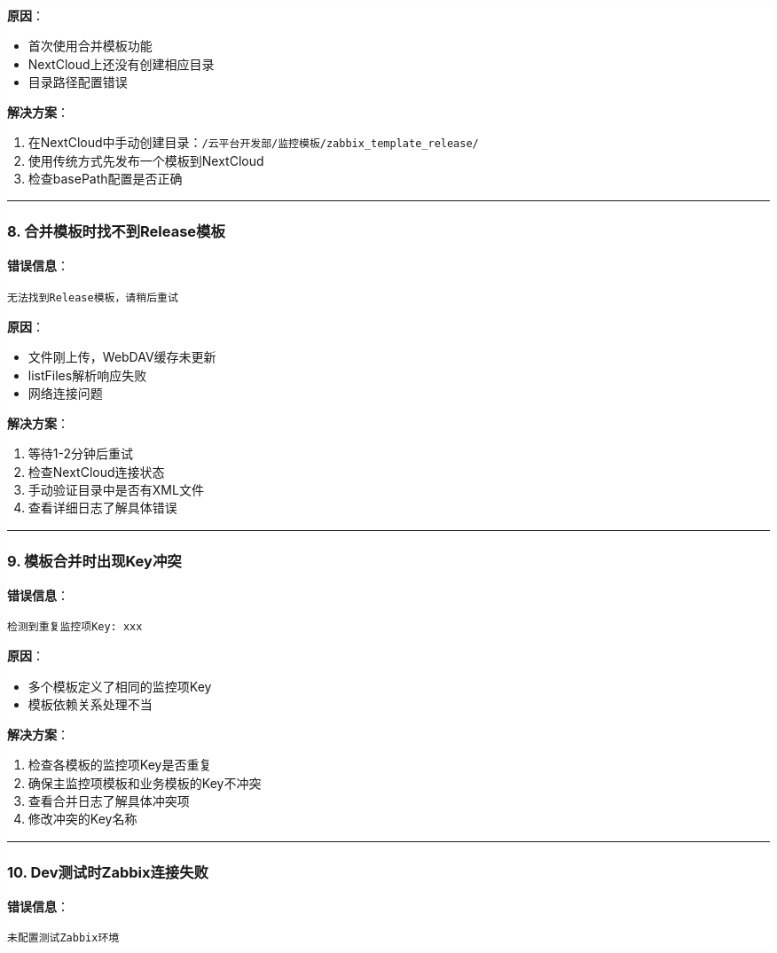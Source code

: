 **原因**：
- 首次使用合并模板功能
- NextCloud上还没有创建相应目录
- 目录路径配置错误

**解决方案**：
1. 在NextCloud中手动创建目录：`/云平台开发部/监控模板/zabbix_template_release/`
2. 使用传统方式先发布一个模板到NextCloud
3. 检查basePath配置是否正确

---

### 8. 合并模板时找不到Release模板

**错误信息**：
```
无法找到Release模板，请稍后重试
```

**原因**：
- 文件刚上传，WebDAV缓存未更新
- listFiles解析响应失败
- 网络连接问题

**解决方案**：
1. 等待1-2分钟后重试
2. 检查NextCloud连接状态
3. 手动验证目录中是否有XML文件
4. 查看详细日志了解具体错误

---

### 9. 模板合并时出现Key冲突

**错误信息**：
```
检测到重复监控项Key: xxx
```

**原因**：
- 多个模板定义了相同的监控项Key
- 模板依赖关系处理不当

**解决方案**：
1. 检查各模板的监控项Key是否重复
2. 确保主监控项模板和业务模板的Key不冲突
3. 查看合并日志了解具体冲突项
4. 修改冲突的Key名称

---

### 10. Dev测试时Zabbix连接失败

**错误信息**：
```
未配置测试Zabbix环境
```
